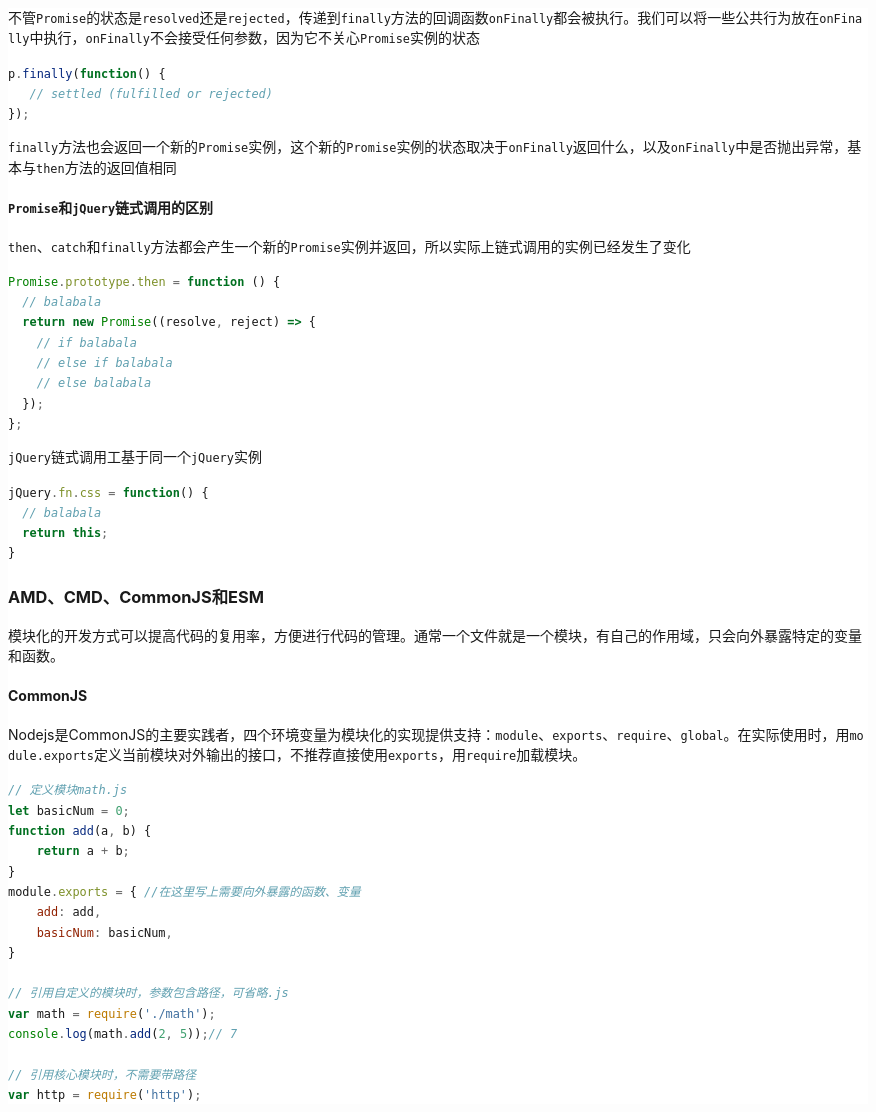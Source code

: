 不管`Promise`的状态是`resolved`还是`rejected`，传递到`finally`方法的回调函数`onFinally`都会被执行。我们可以将一些公共行为放在`onFinally`中执行，`onFinally`不会接受任何参数，因为它不关心`Promise`实例的状态

```javascript
p.finally(function() {
   // settled (fulfilled or rejected)
});
```

`finally`方法也会返回一个新的`Promise`实例，这个新的`Promise`实例的状态取决于`onFinally`返回什么，以及`onFinally`中是否抛出异常，基本与`then`方法的返回值相同

#### `Promise`和`jQuery`链式调用的区别

`then`、`catch`和`finally`方法都会产生一个新的`Promise`实例并返回，所以实际上链式调用的实例已经发生了变化

```javascript
Promise.prototype.then = function () {
  // balabala
  return new Promise((resolve, reject) => {
    // if balabala
    // else if balabala
    // else balabala
  });
};
```

`jQuery`链式调用工基于同一个`jQuery`实例

```javascript
jQuery.fn.css = function() {
  // balabala
  return this;
}
```

### AMD、CMD、CommonJS和ESM

模块化的开发方式可以提高代码的复用率，方便进行代码的管理。通常一个文件就是一个模块，有自己的作用域，只会向外暴露特定的变量和函数。

#### CommonJS

Nodejs是CommonJS的主要实践者，四个环境变量为模块化的实现提供支持：`module`、`exports`、`require`、`global`。在实际使用时，用`module.exports`定义当前模块对外输出的接口，不推荐直接使用`exports`，用`require`加载模块。

```javascript
// 定义模块math.js
let basicNum = 0;
function add(a, b) {
    return a + b;
}
module.exports = { //在这里写上需要向外暴露的函数、变量
    add: add,
    basicNum: basicNum,
}

// 引用自定义的模块时，参数包含路径，可省略.js
var math = require('./math');
console.log(math.add(2, 5));// 7

// 引用核心模块时，不需要带路径
var http = require('http');
```
